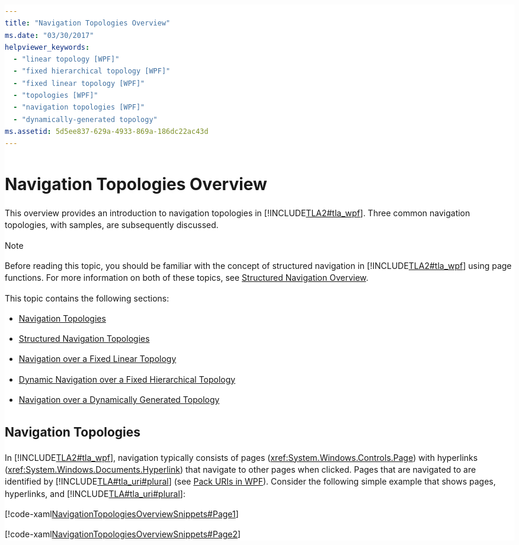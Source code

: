 ```yaml
---
title: "Navigation Topologies Overview"
ms.date: "03/30/2017"
helpviewer_keywords: 
  - "linear topology [WPF]"
  - "fixed hierarchical topology [WPF]"
  - "fixed linear topology [WPF]"
  - "topologies [WPF]"
  - "navigation topologies [WPF]"
  - "dynamically-generated topology"
ms.assetid: 5d5ee837-629a-4933-869a-186dc22ac43d
---
```

# Navigation Topologies Overview
<a name="introduction"></a> This overview provides an introduction to navigation topologies in [!INCLUDE[TLA2#tla_wpf](../../../../includes/tla2sharptla-wpf-md.md)]. Three common navigation topologies, with samples, are subsequently discussed.  
  
> [!NOTE]
>  Before reading this topic, you should be familiar with the concept of structured navigation in [!INCLUDE[TLA2#tla_wpf](../../../../includes/tla2sharptla-wpf-md.md)] using page functions. For more information on both of these topics, see [Structured Navigation Overview](../../../../docs/framework/wpf/app-development/structured-navigation-overview.md).  
  
 This topic contains the following sections:  
  
- [Navigation Topologies](#Navigation_Topologies)  
  
- [Structured Navigation Topologies](#Structured_Navigation_Topologies)  
  
- [Navigation over a Fixed Linear Topology](#Navigation_over_a_Fixed_Linear_Topology)  
  
- [Dynamic Navigation over a Fixed Hierarchical Topology](#Dynamic_Navigation_over_a_Fixed_Hierarchical_Topology)  
  
- [Navigation over a Dynamically Generated Topology](#Navigation_over_a_Dynamically_Generated_Topology)  
  
<a name="Navigation_Topologies"></a>   
## Navigation Topologies  
 In [!INCLUDE[TLA2#tla_wpf](../../../../includes/tla2sharptla-wpf-md.md)], navigation typically consists of pages (<xref:System.Windows.Controls.Page>) with hyperlinks (<xref:System.Windows.Documents.Hyperlink>) that navigate to other pages when clicked. Pages that are navigated to are identified by [!INCLUDE[TLA#tla_uri#plural](../../../../includes/tlasharptla-urisharpplural-md.md)] (see [Pack URIs in WPF](../../../../docs/framework/wpf/app-development/pack-uris-in-wpf.md)). Consider the following simple example that shows pages, hyperlinks, and [!INCLUDE[TLA#tla_uri#plural](../../../../includes/tlasharptla-urisharpplural-md.md)]:  
  
 [!code-xaml[NavigationTopologiesOverviewSnippets#Page1](../../../../samples/snippets/csharp/VS_Snippets_Wpf/NavigationTopologiesOverviewSnippets/CS/Page1.xaml#page1)]  
  
 [!code-xaml[NavigationTopologiesOverviewSnippets#Page2](../../../../samples/snippets/csharp/VS_Snippets_Wpf/NavigationTopologiesOverviewSnippets/CS/Page2.xaml#page2)]  
  